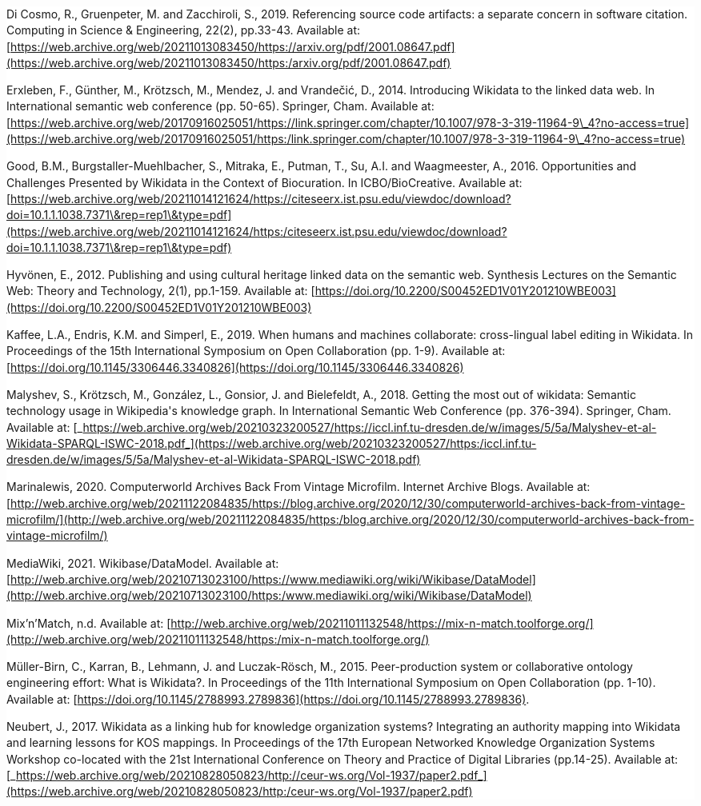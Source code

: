 Di Cosmo, R., Gruenpeter, M. and Zacchiroli, S., 2019. Referencing source code artifacts: a separate concern in software citation. Computing in Science & Engineering, 22(2), pp.33-43. Available at: [https://web.archive.org/web/20211013083450/https://arxiv.org/pdf/2001.08647.pdf](https://web.archive.org/web/20211013083450/https:/arxiv.org/pdf/2001.08647.pdf)

Erxleben, F., Günther, M., Krötzsch, M., Mendez, J. and Vrandečić, D., 2014. Introducing Wikidata to the linked data web. In International semantic web conference (pp. 50-65). Springer, Cham. Available at: [https://web.archive.org/web/20170916025051/https://link.springer.com/chapter/10.1007/978-3-319-11964-9\_4?no-access=true](https://web.archive.org/web/20170916025051/https:/link.springer.com/chapter/10.1007/978-3-319-11964-9\_4?no-access=true)

Good, B.M., Burgstaller-Muehlbacher, S., Mitraka, E., Putman, T., Su, A.I. and Waagmeester, A., 2016. Opportunities and Challenges Presented by Wikidata in the Context of Biocuration. In ICBO/BioCreative. Available at: [https://web.archive.org/web/20211014121624/https://citeseerx.ist.psu.edu/viewdoc/download?doi=10.1.1.1038.7371\&rep=rep1\&type=pdf](https://web.archive.org/web/20211014121624/https:/citeseerx.ist.psu.edu/viewdoc/download?doi=10.1.1.1038.7371\&rep=rep1\&type=pdf)

Hyvönen, E., 2012. Publishing and using cultural heritage linked data on the semantic web. Synthesis Lectures on the Semantic Web: Theory and Technology, 2(1), pp.1-159. Available at: [https://doi.org/10.2200/S00452ED1V01Y201210WBE003](https://doi.org/10.2200/S00452ED1V01Y201210WBE003)

Kaffee, L.A., Endris, K.M. and Simperl, E., 2019. When humans and machines collaborate: cross-lingual label editing in Wikidata. In Proceedings of the 15th International Symposium on Open Collaboration (pp. 1-9). Available at: [https://doi.org/10.1145/3306446.3340826](https://doi.org/10.1145/3306446.3340826)

Malyshev, S., Krötzsch, M., González, L., Gonsior, J. and Bielefeldt, A., 2018. Getting the most out of wikidata: Semantic technology usage in Wikipedia's knowledge graph. In International Semantic Web Conference (pp. 376-394). Springer, Cham. Available at: [_https://web.archive.org/web/20210323200527/https://iccl.inf.tu-dresden.de/w/images/5/5a/Malyshev-et-al-Wikidata-SPARQL-ISWC-2018.pdf_](https://web.archive.org/web/20210323200527/https:/iccl.inf.tu-dresden.de/w/images/5/5a/Malyshev-et-al-Wikidata-SPARQL-ISWC-2018.pdf)

Marinalewis, 2020. Computerworld Archives Back From Vintage Microfilm. Internet Archive Blogs. Available at: [http://web.archive.org/web/20211122084835/https://blog.archive.org/2020/12/30/computerworld-archives-back-from-vintage-microfilm/](http://web.archive.org/web/20211122084835/https:/blog.archive.org/2020/12/30/computerworld-archives-back-from-vintage-microfilm/)

MediaWiki, 2021. Wikibase/DataModel. Available at: [http://web.archive.org/web/20210713023100/https://www.mediawiki.org/wiki/Wikibase/DataModel](http://web.archive.org/web/20210713023100/https:/www.mediawiki.org/wiki/Wikibase/DataModel)

Mix’n’Match, n.d. Available at: [http://web.archive.org/web/20211011132548/https://mix-n-match.toolforge.org/](http://web.archive.org/web/20211011132548/https:/mix-n-match.toolforge.org/)

Müller-Birn, C., Karran, B., Lehmann, J. and Luczak-Rösch, M., 2015. Peer-production system or collaborative ontology engineering effort: What is Wikidata?. In Proceedings of the 11th International Symposium on Open Collaboration (pp. 1-10). Available at: [https://doi.org/10.1145/2788993.2789836](https://doi.org/10.1145/2788993.2789836).

Neubert, J., 2017. Wikidata as a linking hub for knowledge organization systems? Integrating an authority mapping into Wikidata and learning lessons for KOS mappings. In Proceedings of the 17th European Networked Knowledge Organization Systems Workshop co-located with the 21st International Conference on Theory and Practice of Digital Libraries (pp.14-25). Available at: [_https://web.archive.org/web/20210828050823/http://ceur-ws.org/Vol-1937/paper2.pdf_](https://web.archive.org/web/20210828050823/http:/ceur-ws.org/Vol-1937/paper2.pdf)
